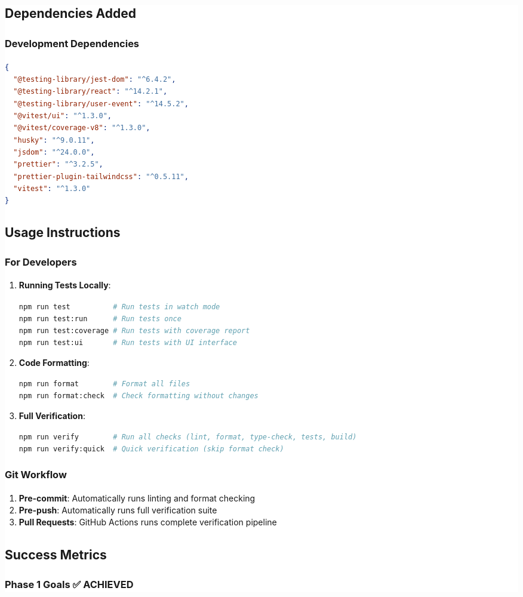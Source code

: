 ## Dependencies Added

### Development Dependencies
```json
{
  "@testing-library/jest-dom": "^6.4.2",
  "@testing-library/react": "^14.2.1",
  "@testing-library/user-event": "^14.5.2",
  "@vitest/ui": "^1.3.0",
  "@vitest/coverage-v8": "^1.3.0",
  "husky": "^9.0.11",
  "jsdom": "^24.0.0",
  "prettier": "^3.2.5",
  "prettier-plugin-tailwindcss": "^0.5.11",
  "vitest": "^1.3.0"
}
```

## Usage Instructions

### For Developers

1. **Running Tests Locally**:
   ```bash
   npm run test          # Run tests in watch mode
   npm run test:run      # Run tests once
   npm run test:coverage # Run tests with coverage report
   npm run test:ui       # Run tests with UI interface
   ```

2. **Code Formatting**:
   ```bash
   npm run format        # Format all files
   npm run format:check  # Check formatting without changes
   ```

3. **Full Verification**:
   ```bash
   npm run verify        # Run all checks (lint, format, type-check, tests, build)
   npm run verify:quick  # Quick verification (skip format check)
   ```

### Git Workflow

1. **Pre-commit**: Automatically runs linting and format checking
2. **Pre-push**: Automatically runs full verification suite
3. **Pull Requests**: GitHub Actions runs complete verification pipeline

## Success Metrics

### Phase 1 Goals ✅ ACHIEVED
